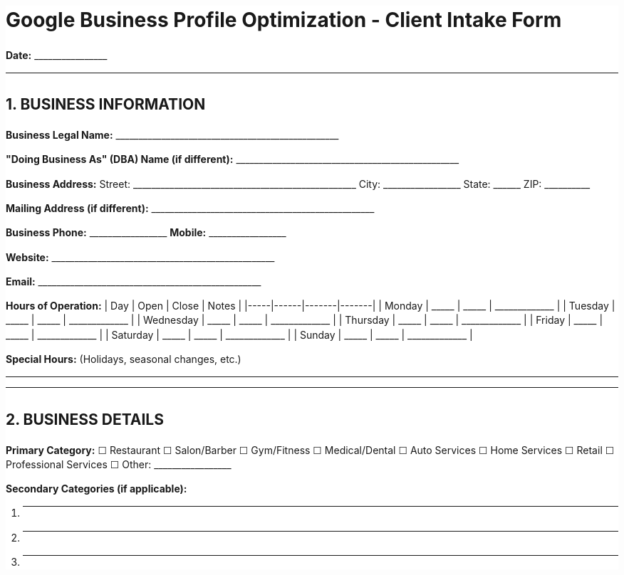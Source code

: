 # Google Business Profile Optimization - Client Intake Form

**Date:** ________________

---

## 1. BUSINESS INFORMATION

**Business Legal Name:** _________________________________________________

**"Doing Business As" (DBA) Name (if different):** _________________________________________________

**Business Address:**
Street: _________________________________________________
City: _________________ State: ______ ZIP: __________

**Mailing Address (if different):** _________________________________________________

**Business Phone:** _________________ **Mobile:** _________________

**Website:** _________________________________________________

**Email:** _________________________________________________

**Hours of Operation:**
| Day | Open | Close | Notes |
|-----|------|-------|-------|
| Monday | _____ | _____ | _____________ |
| Tuesday | _____ | _____ | _____________ |
| Wednesday | _____ | _____ | _____________ |
| Thursday | _____ | _____ | _____________ |
| Friday | _____ | _____ | _____________ |
| Saturday | _____ | _____ | _____________ |
| Sunday | _____ | _____ | _____________ |

**Special Hours:** (Holidays, seasonal changes, etc.)
_________________________________________________

---

## 2. BUSINESS DETAILS

**Primary Category:**
☐ Restaurant  ☐ Salon/Barber  ☐ Gym/Fitness  ☐ Medical/Dental
☐ Auto Services  ☐ Home Services  ☐ Retail  ☐ Professional Services
☐ Other: _________________

**Secondary Categories (if applicable):**
1. _________________
2. _________________
3. _________________
